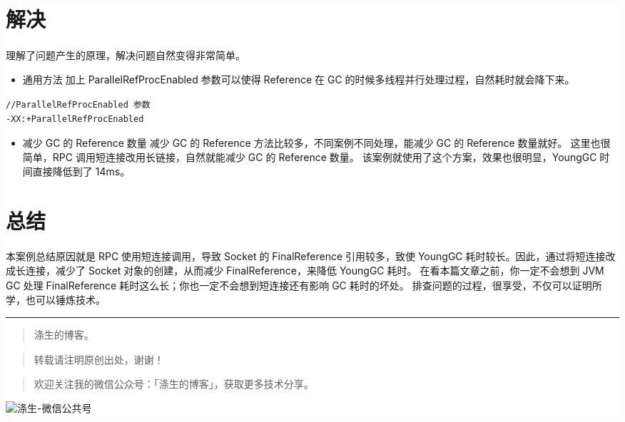 # 解决
理解了问题产生的原理，解决问题自然变得非常简单。

* 通用方法
加上 ParallelRefProcEnabled 参数可以使得 Reference 在 GC 的时候多线程并行处理过程，自然耗时就会降下来。
```
//ParallelRefProcEnabled 参数
-XX:+ParallelRefProcEnabled
```

* 减少 GC 的 Reference 数量
减少 GC 的 Reference 方法比较多，不同案例不同处理，能减少 GC 的 Reference 数量就好。
这里也很简单，RPC 调用短连接改用长链接，自然就能减少 GC 的 Reference 数量。
该案例就使用了这个方案，效果也很明显，YoungGC 时间直接降低到了 14ms。

# 总结
本案例总结原因就是 RPC 使用短连接调用，导致 Socket 的 FinalReference 引用较多，致使 YoungGC 耗时较长。因此，通过将短连接改成长连接，减少了 Socket 对象的创建，从而减少 FinalReference，来降低 YoungGC 耗时。
在看本篇文章之前，你一定不会想到 JVM GC 处理  FinalReference 耗时这么长；你也一定不会想到短连接还有影响 GC 耗时的坏处。
排查问题的过程，很享受，不仅可以证明所学，也可以锤炼技术。

******
> 涤生的博客。

> 转载请注明原创出处，谢谢！

> 欢迎关注我的微信公众号：「涤生的博客」，获取更多技术分享。

![涤生-微信公共号](/img/main/officialAccount.jpg)